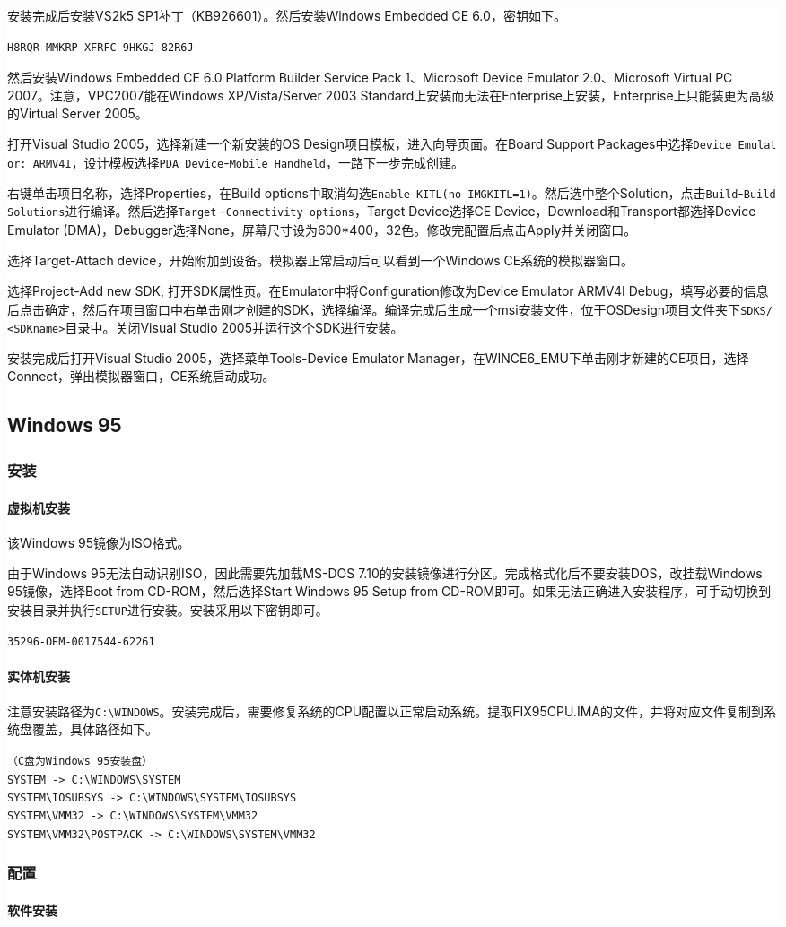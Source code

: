 安装完成后安装VS2k5 SP1补丁（KB926601）。然后安装Windows Embedded CE 6.0，密钥如下。

```
H8RQR-MMKRP-XFRFC-9HKGJ-82R6J
```

然后安装Windows Embedded CE 6.0 Platform Builder Service Pack 1、Microsoft Device Emulator 2.0、Microsoft Virtual PC 2007。注意，VPC2007能在Windows XP/Vista/Server 2003 Standard上安装而无法在Enterprise上安装，Enterprise上只能装更为高级的Virtual Server 2005。

打开Visual Studio 2005，选择新建一个新安装的OS Design项目模板，进入向导页面。在Board Support Packages中选择`Device Emulator: ARMV4I`，设计模板选择`PDA Device`-`Mobile Handheld`，一路下一步完成创建。

右键单击项目名称，选择Properties，在Build options中取消勾选`Enable KITL(no IMGKITL=1)`。然后选中整个Solution，点击`Build`-`Build Solutions`进行编译。然后选择`Target` -`Connectivity options`，Target Device选择CE Device，Download和Transport都选择Device Emulator (DMA)，Debugger选择None，屏幕尺寸设为600*400，32色。修改完配置后点击Apply并关闭窗口。

选择Target-Attach device，开始附加到设备。模拟器正常启动后可以看到一个Windows CE系统的模拟器窗口。

选择Project-Add new SDK, 打开SDK属性页。在Emulator中将Configuration修改为Device Emulator ARMV4I Debug，填写必要的信息后点击确定，然后在项目窗口中右单击刚才创建的SDK，选择编译。编译完成后生成一个msi安装文件，位于OSDesign项目文件夹下`SDKS/<SDKname>`目录中。关闭Visual Studio 2005并运行这个SDK进行安装。

安装完成后打开Visual Studio 2005，选择菜单Tools-Device Emulator Manager，在WINCE6_EMU下单击刚才新建的CE项目，选择Connect，弹出模拟器窗口，CE系统启动成功。


## Windows 95

### 安装

#### 虚拟机安装

该Windows 95镜像为ISO格式。

由于Windows 95无法自动识别ISO，因此需要先加载MS-DOS 7.10的安装镜像进行分区。完成格式化后不要安装DOS，改挂载Windows 95镜像，选择Boot from CD-ROM，然后选择Start Windows 95 Setup from CD-ROM即可。如果无法正确进入安装程序，可手动切换到安装目录并执行`SETUP`进行安装。安装采用以下密钥即可。

```
35296-OEM-0017544-62261
```

#### 实体机安装

注意安装路径为`C:\WINDOWS`。安装完成后，需要修复系统的CPU配置以正常启动系统。提取FIX95CPU.IMA的文件，并将对应文件复制到系统盘覆盖，具体路径如下。

```
（C盘为Windows 95安装盘）
SYSTEM -> C:\WINDOWS\SYSTEM
SYSTEM\IOSUBSYS -> C:\WINDOWS\SYSTEM\IOSUBSYS
SYSTEM\VMM32 -> C:\WINDOWS\SYSTEM\VMM32
SYSTEM\VMM32\POSTPACK -> C:\WINDOWS\SYSTEM\VMM32
```

### 配置

#### 软件安装
